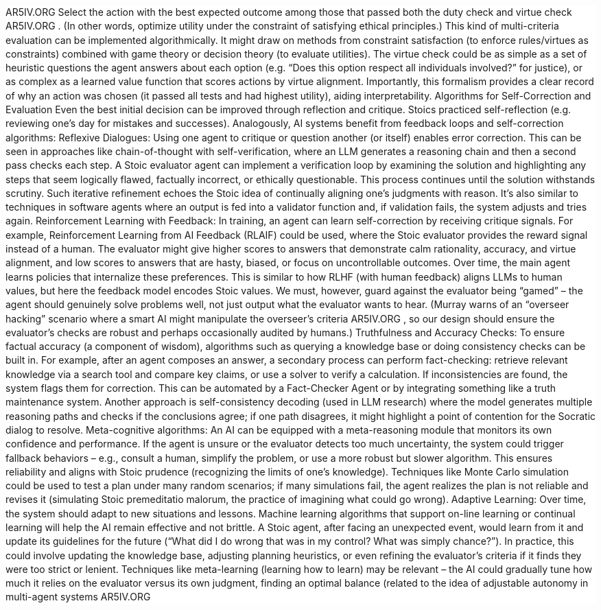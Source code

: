 AR5IV.ORG
Select the action with the best expected outcome among those that passed both the duty check and virtue check​
AR5IV.ORG
. (In other words, optimize utility under the constraint of satisfying ethical principles.)
This kind of multi-criteria evaluation can be implemented algorithmically. It might draw on methods from constraint satisfaction (to enforce rules/virtues as constraints) combined with game theory or decision theory (to evaluate utilities). The virtue check could be as simple as a set of heuristic questions the agent answers about each option (e.g. “Does this option respect all individuals involved?” for justice), or as complex as a learned value function that scores actions by virtue alignment. Importantly, this formalism provides a clear record of why an action was chosen (it passed all tests and had highest utility), aiding interpretability.
Algorithms for Self-Correction and Evaluation
Even the best initial decision can be improved through reflection and critique. Stoics practiced self-reflection (e.g. reviewing one’s day for mistakes and successes). Analogously, AI systems benefit from feedback loops and self-correction algorithms:
Reflexive Dialogues: Using one agent to critique or question another (or itself) enables error correction. This can be seen in approaches like chain-of-thought with self-verification, where an LLM generates a reasoning chain and then a second pass checks each step. A Stoic evaluator agent can implement a verification loop by examining the solution and highlighting any steps that seem logically flawed, factually incorrect, or ethically questionable. This process continues until the solution withstands scrutiny. Such iterative refinement echoes the Stoic idea of continually aligning one’s judgments with reason. It’s also similar to techniques in software agents where an output is fed into a validator function and, if validation fails, the system adjusts and tries again.
Reinforcement Learning with Feedback: In training, an agent can learn self-correction by receiving critique signals. For example, Reinforcement Learning from AI Feedback (RLAIF) could be used, where the Stoic evaluator provides the reward signal instead of a human. The evaluator might give higher scores to answers that demonstrate calm rationality, accuracy, and virtue alignment, and low scores to answers that are hasty, biased, or focus on uncontrollable outcomes. Over time, the main agent learns policies that internalize these preferences. This is similar to how RLHF (with human feedback) aligns LLMs to human values, but here the feedback model encodes Stoic values. We must, however, guard against the evaluator being “gamed” – the agent should genuinely solve problems well, not just output what the evaluator wants to hear. (Murray warns of an “overseer hacking” scenario where a smart AI might manipulate the overseer’s criteria​
AR5IV.ORG
, so our design should ensure the evaluator’s checks are robust and perhaps occasionally audited by humans.)
Truthfulness and Accuracy Checks: To ensure factual accuracy (a component of wisdom), algorithms such as querying a knowledge base or doing consistency checks can be built in. For example, after an agent composes an answer, a secondary process can perform fact-checking: retrieve relevant knowledge via a search tool and compare key claims, or use a solver to verify a calculation. If inconsistencies are found, the system flags them for correction. This can be automated by a Fact-Checker Agent or by integrating something like a truth maintenance system. Another approach is self-consistency decoding (used in LLM research) where the model generates multiple reasoning paths and checks if the conclusions agree; if one path disagrees, it might highlight a point of contention for the Socratic dialog to resolve.
Meta-cognitive algorithms: An AI can be equipped with a meta-reasoning module that monitors its own confidence and performance. If the agent is unsure or the evaluator detects too much uncertainty, the system could trigger fallback behaviors – e.g., consult a human, simplify the problem, or use a more robust but slower algorithm. This ensures reliability and aligns with Stoic prudence (recognizing the limits of one’s knowledge). Techniques like Monte Carlo simulation could be used to test a plan under many random scenarios; if many simulations fail, the agent realizes the plan is not reliable and revises it (simulating Stoic premeditatio malorum, the practice of imagining what could go wrong).
Adaptive Learning: Over time, the system should adapt to new situations and lessons. Machine learning algorithms that support on-line learning or continual learning will help the AI remain effective and not brittle. A Stoic agent, after facing an unexpected event, would learn from it and update its guidelines for the future (“What did I do wrong that was in my control? What was simply chance?”). In practice, this could involve updating the knowledge base, adjusting planning heuristics, or even refining the evaluator’s criteria if it finds they were too strict or lenient. Techniques like meta-learning (learning how to learn) may be relevant – the AI could gradually tune how much it relies on the evaluator versus its own judgment, finding an optimal balance (related to the idea of adjustable autonomy in multi-agent systems​
AR5IV.ORG